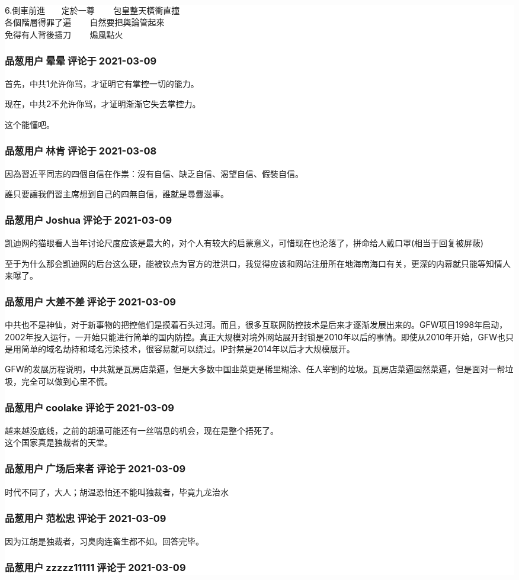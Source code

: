 6.倒車前進       定於一尊        包皇整天橫衝直撞  
各個階層得罪了遍        自然要把輿論管起來  
免得有人背後插刀        煽風點火
        
                

### 品葱用户 **晕晕** 评论于 2021-03-09
        
首先，中共1允许你骂，才证明它有掌控一切的能力。  
  
现在，中共2不允许你骂，才证明渐渐它失去掌控力。  
  
这个能懂吧。
        
                

### 品葱用户 **林肯** 评论于 2021-03-08
        
因為習近平同志的四個自信在作祟：沒有自信、缺乏自信、渴望自信、假裝自信。  
  
誰只要讓我們習主席想到自己的四無自信，誰就是尋釁滋事。
        
                

### 品葱用户 **Joshua** 评论于 2021-03-09
        
凯迪网的猫眼看人当年讨论尺度应该是最大的，对个人有较大的启蒙意义，可惜现在也沦落了，拼命给人戴口罩(相当于回复被屏蔽)  
  
至于为什么那会凯迪网的后台这么硬，能被钦点为官方的泄洪口，我觉得应该和网站注册所在地海南海口有关，更深的内幕就只能等知情人来曝了。
        
                

### 品葱用户 **大差不差** 评论于 2021-03-09
        
中共也不是神仙，对于新事物的把控他们是摸着石头过河。而且，很多互联网防控技术是后来才逐渐发展出来的。GFW项目1998年启动，2002年投入运行，一开始只能进行简单的国内防控。真正大规模对境外网站展开封锁是2010年以后的事情。即使从2010年开始，GFW也只是用简单的域名劫持和域名污染技术，很容易就可以绕过。IP封禁是2014年以后才大规模展开。  
  
GFW的发展历程说明，中共就是瓦房店菜逼，但是大多数中国韭菜更是稀里糊涂、任人宰割的垃圾。瓦房店菜逼固然菜逼，但是面对一帮垃圾，完全可以做到心里不慌。
        
                

### 品葱用户 **coolake** 评论于 2021-03-09
        
越来越没底线，之前的胡温可能还有一丝喘息的机会，现在是整个捂死了。  
这个国家真是独裁者的天堂。
        
                

### 品葱用户 **广场后来者** 评论于 2021-03-09
        
时代不同了，大人；胡温恐怕还不能叫独裁者，毕竟九龙治水
        
                

### 品葱用户 **范松忠** 评论于 2021-03-09
        
因为江胡是独裁者，习臭肉连畜生都不如。回答完毕。
        
                

### 品葱用户 **zzzzz11111** 评论于 2021-03-09
        